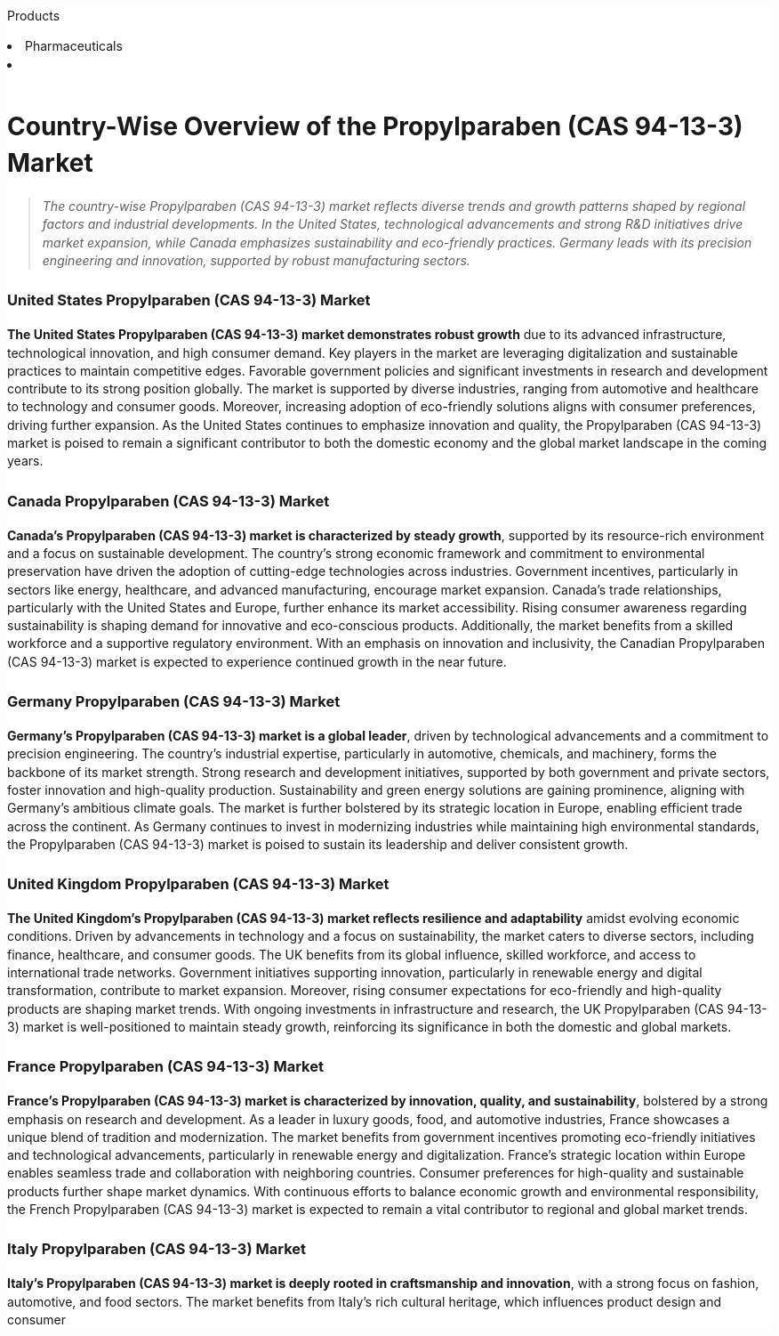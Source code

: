 Products</li><li>Pharmaceuticals</li><li></li></ul><h1><span class="">Country-Wise Overview of the Propylparaben (CAS 94-13-3) Market<br /></span></h1><blockquote><p><em><span class="">The country-wise Propylparaben (CAS 94-13-3) market reflects diverse trends and growth patterns shaped by regional factors and industrial developments. In the United States, technological advancements and strong R&amp;D initiatives drive market expansion, while Canada emphasizes sustainability and eco-friendly practices. Germany leads with its precision engineering and innovation, supported by robust manufacturing sectors.</span></em></p></blockquote><h3><strong>United States Propylparaben (CAS 94-13-3) Market</strong></h3><p><strong>The United States Propylparaben (CAS 94-13-3) market demonstrates robust growth</strong> due to its advanced infrastructure, technological innovation, and high consumer demand. Key players in the market are leveraging digitalization and sustainable practices to maintain competitive edges. Favorable government policies and significant investments in research and development contribute to its strong position globally. The market is supported by diverse industries, ranging from automotive and healthcare to technology and consumer goods. Moreover, increasing adoption of eco-friendly solutions aligns with consumer preferences, driving further expansion. As the United States continues to emphasize innovation and quality, the Propylparaben (CAS 94-13-3) market is poised to remain a significant contributor to both the domestic economy and the global market landscape in the coming years.</p><h3><strong>Canada Propylparaben (CAS 94-13-3) Market</strong></h3><p><strong>Canada&rsquo;s Propylparaben (CAS 94-13-3) market is characterized by steady growth</strong>, supported by its resource-rich environment and a focus on sustainable development. The country&rsquo;s strong economic framework and commitment to environmental preservation have driven the adoption of cutting-edge technologies across industries. Government incentives, particularly in sectors like energy, healthcare, and advanced manufacturing, encourage market expansion. Canada&rsquo;s trade relationships, particularly with the United States and Europe, further enhance its market accessibility. Rising consumer awareness regarding sustainability is shaping demand for innovative and eco-conscious products. Additionally, the market benefits from a skilled workforce and a supportive regulatory environment. With an emphasis on innovation and inclusivity, the Canadian Propylparaben (CAS 94-13-3) market is expected to experience continued growth in the near future.</p><h3><strong>Germany Propylparaben (CAS 94-13-3) Market</strong></h3><p><strong>Germany&rsquo;s Propylparaben (CAS 94-13-3) market is a global leader</strong>, driven by technological advancements and a commitment to precision engineering. The country&rsquo;s industrial expertise, particularly in automotive, chemicals, and machinery, forms the backbone of its market strength. Strong research and development initiatives, supported by both government and private sectors, foster innovation and high-quality production. Sustainability and green energy solutions are gaining prominence, aligning with Germany&rsquo;s ambitious climate goals. The market is further bolstered by its strategic location in Europe, enabling efficient trade across the continent. As Germany continues to invest in modernizing industries while maintaining high environmental standards, the Propylparaben (CAS 94-13-3) market is poised to sustain its leadership and deliver consistent growth.</p><h3><strong>United Kingdom Propylparaben (CAS 94-13-3) Market</strong></h3><p><strong>The United Kingdom&rsquo;s Propylparaben (CAS 94-13-3) market reflects resilience and adaptability</strong> amidst evolving economic conditions. Driven by advancements in technology and a focus on sustainability, the market caters to diverse sectors, including finance, healthcare, and consumer goods. The UK benefits from its global influence, skilled workforce, and access to international trade networks. Government initiatives supporting innovation, particularly in renewable energy and digital transformation, contribute to market expansion. Moreover, rising consumer expectations for eco-friendly and high-quality products are shaping market trends. With ongoing investments in infrastructure and research, the UK Propylparaben (CAS 94-13-3) market is well-positioned to maintain steady growth, reinforcing its significance in both the domestic and global markets.</p><h3><strong>France Propylparaben (CAS 94-13-3) Market</strong></h3><p><strong>France&rsquo;s Propylparaben (CAS 94-13-3) market is characterized by innovation, quality, and sustainability</strong>, bolstered by a strong emphasis on research and development. As a leader in luxury goods, food, and automotive industries, France showcases a unique blend of tradition and modernization. The market benefits from government incentives promoting eco-friendly initiatives and technological advancements, particularly in renewable energy and digitalization. France&rsquo;s strategic location within Europe enables seamless trade and collaboration with neighboring countries. Consumer preferences for high-quality and sustainable products further shape market dynamics. With continuous efforts to balance economic growth and environmental responsibility, the French Propylparaben (CAS 94-13-3) market is expected to remain a vital contributor to regional and global market trends.</p><h3><strong>Italy Propylparaben (CAS 94-13-3) Market</strong></h3><p><strong>Italy&rsquo;s Propylparaben (CAS 94-13-3) market is deeply rooted in craftsmanship and innovation</strong>, with a strong focus on fashion, automotive, and food sectors. The market benefits from Italy&rsquo;s rich cultural heritage, which influences product design and consumer
